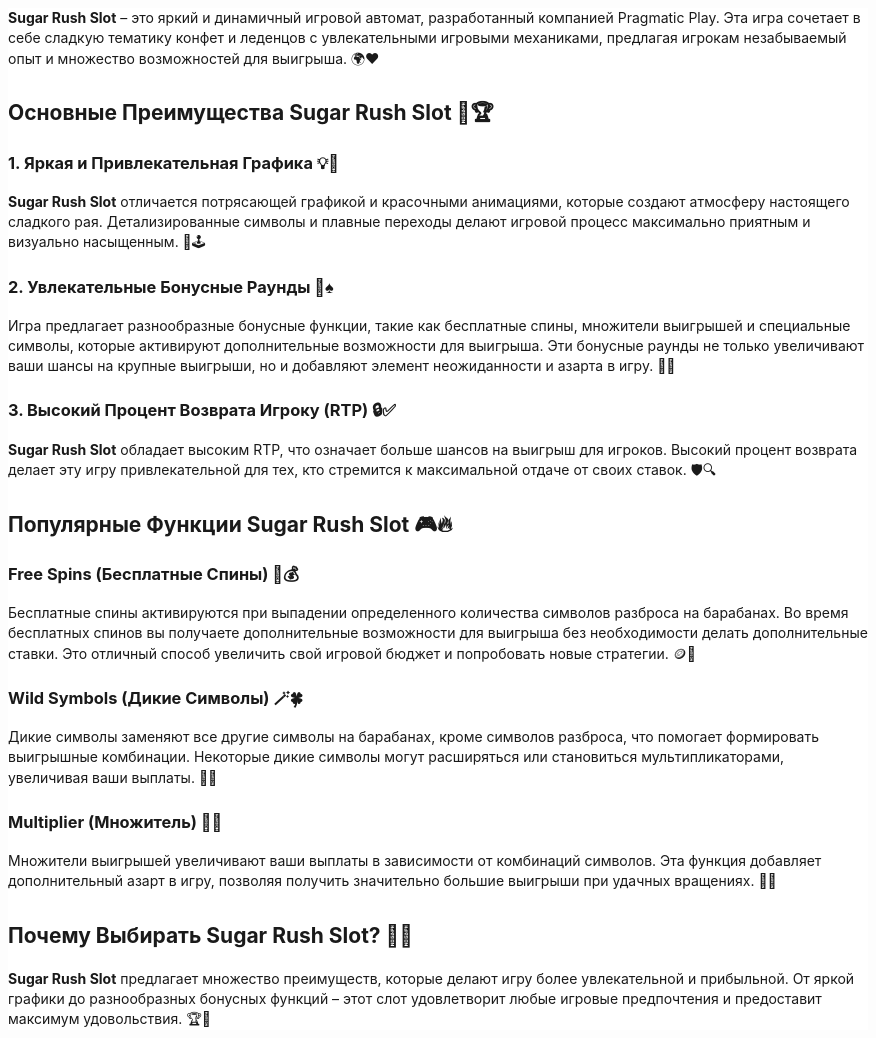 **Sugar Rush Slot** – это яркий и динамичный игровой автомат, разработанный компанией Pragmatic Play. Эта игра сочетает в себе сладкую тематику конфет и леденцов с увлекательными игровыми механиками, предлагая игрокам незабываемый опыт и множество возможностей для выигрыша. 🌍❤️

## Основные Преимущества **Sugar Rush Slot** 🎯🏆

### 1. Яркая и Привлекательная Графика 💡🔧

**Sugar Rush Slot** отличается потрясающей графикой и красочными анимациями, которые создают атмосферу настоящего сладкого рая. Детализированные символы и плавные переходы делают игровой процесс максимально приятным и визуально насыщенным. 🎨🕹️

### 2. Увлекательные Бонусные Раунды 🎰♠️

Игра предлагает разнообразные бонусные функции, такие как бесплатные спины, множители выигрышей и специальные символы, которые активируют дополнительные возможности для выигрыша. Эти бонусные раунды не только увеличивают ваши шансы на крупные выигрыши, но и добавляют элемент неожиданности и азарта в игру. 🍒🎲

### 3. Высокий Процент Возврата Игроку (RTP) 🔒✅

**Sugar Rush Slot** обладает высоким RTP, что означает больше шансов на выигрыш для игроков. Высокий процент возврата делает эту игру привлекательной для тех, кто стремится к максимальной отдаче от своих ставок. 🛡️🔍

## Популярные Функции **Sugar Rush Slot** 🎮🔥

### **Free Spins (Бесплатные Спины)** 🍭💰

Бесплатные спины активируются при выпадении определенного количества символов разброса на барабанах. Во время бесплатных спинов вы получаете дополнительные возможности для выигрыша без необходимости делать дополнительные ставки. Это отличный способ увеличить свой игровой бюджет и попробовать новые стратегии. 🪙💎

### **Wild Symbols (Дикие Символы)** 🪄🍀

Дикие символы заменяют все другие символы на барабанах, кроме символов разброса, что помогает формировать выигрышные комбинации. Некоторые дикие символы могут расширяться или становиться мультипликаторами, увеличивая ваши выплаты. 🌟💥

### **Multiplier (Множитель)** 🌟💥

Множители выигрышей увеличивают ваши выплаты в зависимости от комбинаций символов. Эта функция добавляет дополнительный азарт в игру, позволяя получить значительно большие выигрыши при удачных вращениях. 🧮💎

## Почему Выбирать **Sugar Rush Slot**? 🏅💖

**Sugar Rush Slot** предлагает множество преимуществ, которые делают игру более увлекательной и прибыльной. От яркой графики до разнообразных бонусных функций – этот слот удовлетворит любые игровые предпочтения и предоставит максимум удовольствия. 🏆🎉
